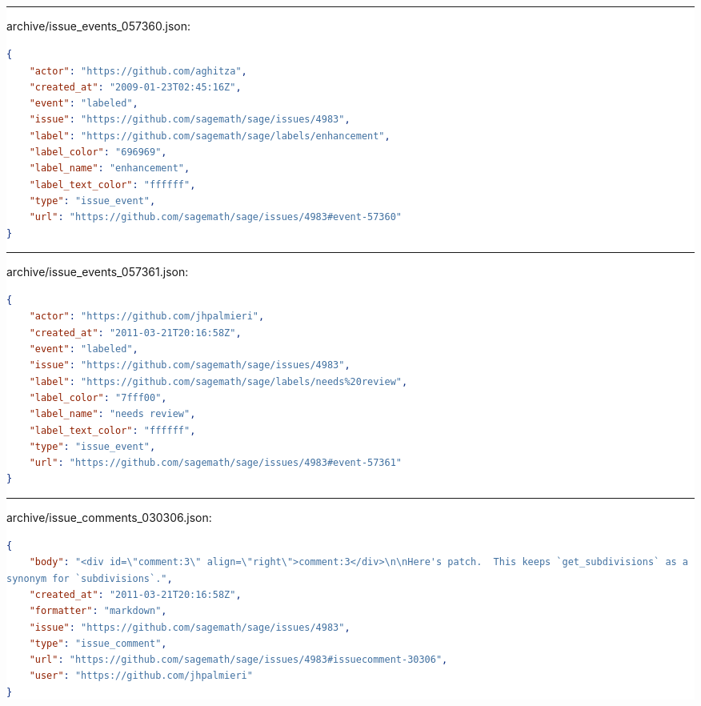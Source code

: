 

---

archive/issue_events_057360.json:
```json
{
    "actor": "https://github.com/aghitza",
    "created_at": "2009-01-23T02:45:16Z",
    "event": "labeled",
    "issue": "https://github.com/sagemath/sage/issues/4983",
    "label": "https://github.com/sagemath/sage/labels/enhancement",
    "label_color": "696969",
    "label_name": "enhancement",
    "label_text_color": "ffffff",
    "type": "issue_event",
    "url": "https://github.com/sagemath/sage/issues/4983#event-57360"
}
```



---

archive/issue_events_057361.json:
```json
{
    "actor": "https://github.com/jhpalmieri",
    "created_at": "2011-03-21T20:16:58Z",
    "event": "labeled",
    "issue": "https://github.com/sagemath/sage/issues/4983",
    "label": "https://github.com/sagemath/sage/labels/needs%20review",
    "label_color": "7fff00",
    "label_name": "needs review",
    "label_text_color": "ffffff",
    "type": "issue_event",
    "url": "https://github.com/sagemath/sage/issues/4983#event-57361"
}
```



---

archive/issue_comments_030306.json:
```json
{
    "body": "<div id=\"comment:3\" align=\"right\">comment:3</div>\n\nHere's patch.  This keeps `get_subdivisions` as a synonym for `subdivisions`.",
    "created_at": "2011-03-21T20:16:58Z",
    "formatter": "markdown",
    "issue": "https://github.com/sagemath/sage/issues/4983",
    "type": "issue_comment",
    "url": "https://github.com/sagemath/sage/issues/4983#issuecomment-30306",
    "user": "https://github.com/jhpalmieri"
}
```
